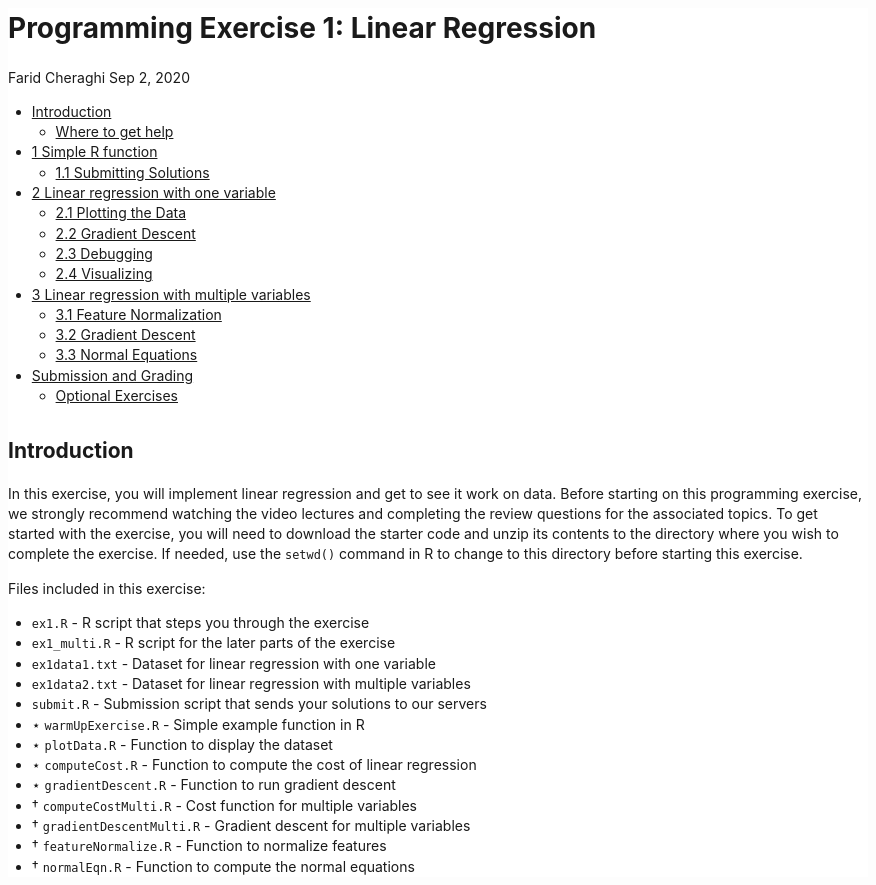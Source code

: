 Programming Exercise 1: Linear Regression
================
Farid Cheraghi
Sep 2, 2020

  - [Introduction](#introduction)
      - [Where to get help](#where-to-get-help)
  - [1 Simple R function](#simple-r-function)
      - [1.1 Submitting Solutions](#submitting-solutions)
  - [2 Linear regression with one
    variable](#linear-regression-with-one-variable)
      - [2.1 Plotting the Data](#plotting-the-data)
      - [2.2 Gradient Descent](#gradient-descent)
      - [2.3 Debugging](#debugging)
      - [2.4 Visualizing
        ![J(\\theta)](https://latex.codecogs.com/png.latex?J%28%5Ctheta%29
        "J(\\theta)")](#visualizing-jtheta)
  - [3 Linear regression with multiple
    variables](#linear-regression-with-multiple-variables)
      - [3.1 Feature Normalization](#feature-normalization)
      - [3.2 Gradient Descent](#gradient-descent-2)
      - [3.3 Normal Equations](#normal-equations)
  - [Submission and Grading](#submission-and-grading)
      - [Optional Exercises](#optional-exercises-1)

## Introduction

In this exercise, you will implement linear regression and get to see it
work on data. Before starting on this programming exercise, we strongly
recommend watching the video lectures and completing the review
questions for the associated topics. To get started with the exercise,
you will need to download the starter code and unzip its contents to the
directory where you wish to complete the exercise. If needed, use the
`setwd()` command in R to change to this directory before starting this
exercise.

Files included in this exercise:

  - `ex1.R` - R script that steps you through the exercise
  - `ex1_multi.R` - R script for the later parts of the exercise
  - `ex1data1.txt` - Dataset for linear regression with one variable
  - `ex1data2.txt` - Dataset for linear regression with multiple
    variables
  - `submit.R` - Submission script that sends your solutions to our
    servers
  - ⋆ `warmUpExercise.R` - Simple example function in R
  - ⋆ `plotData.R` - Function to display the dataset
  - ⋆ `computeCost.R` - Function to compute the cost of linear
    regression
  - ⋆ `gradientDescent.R` - Function to run gradient descent
  - † `computeCostMulti.R` - Cost function for multiple variables
  - † `gradientDescentMulti.R` - Gradient descent for multiple variables
  - † `featureNormalize.R` - Function to normalize features
  - † `normalEqn.R` - Function to compute the normal equations
